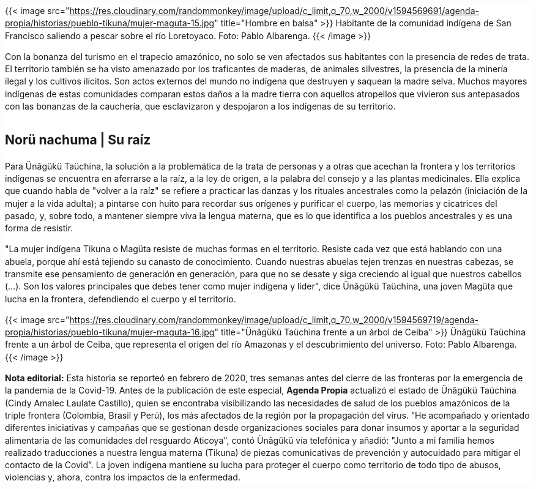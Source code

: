 {{< image src="https://res.cloudinary.com/randommonkey/image/upload/c_limit,q_70,w_2000/v1594569691/agenda-propia/historias/pueblo-tikuna/mujer-maguta-15.jpg" title="Hombre en balsa" >}}
Habitante de la comunidad indígena de San Francisco saliendo a pescar sobre el río Loretoyaco. Foto: Pablo Albarenga.
{{< /image >}}

Con la bonanza del turismo en el trapecio amazónico, no solo se ven afectados sus habitantes con la presencia de redes de trata. El territorio también se ha visto amenazado por los traficantes de maderas, de animales silvestres, la presencia de la minería ilegal y los cultivos ilícitos. Son actos externos del mundo no indígena que destruyen y saquean la madre selva. Muchos mayores indígenas de estas comunidades comparan estos daños a la madre tierra con aquellos atropellos que vivieron sus antepasados con las bonanzas de la cauchería, que esclavizaron y despojaron a los indígenas de su territorio.

## Norü nachuma | Su raíz

Para Ünãgükü Taüchina, la solución a la problemática de la trata de personas y a otras que acechan la frontera y los territorios indígenas se encuentra en aferrarse a la raíz, a la ley de origen, a la palabra del consejo y a las plantas medicinales. Ella explica que cuando habla de "volver a la raíz" se refiere a practicar las danzas y los rituales ancestrales como la pelazón (iniciación de la mujer a la vida adulta); a pintarse con huito para recordar sus orígenes y purificar el cuerpo, las memorias y cicatrices del pasado, y, sobre todo, a mantener siempre viva la lengua materna, que es lo que identifica a los pueblos ancestrales y es una forma de resistir.

"La mujer indígena Tikuna o Magüta resiste de muchas formas en el territorio. Resiste cada vez que está hablando con una abuela, porque ahí está tejiendo su canasto de conocimiento. Cuando nuestras abuelas tejen trenzas en nuestras cabezas, se transmite ese pensamiento de generación en generación, para que no se desate y siga creciendo al igual que nuestros cabellos (…). Son los valores principales que debes tener como mujer indígena y líder", dice Ünãgükü Taüchina, una joven Magüta que lucha en la frontera, defendiendo el cuerpo y el territorio.

{{< image src="https://res.cloudinary.com/randommonkey/image/upload/c_limit,q_70,w_2000/v1594569719/agenda-propia/historias/pueblo-tikuna/mujer-maguta-16.jpg" title="Ünãgükü Taüchina frente a un árbol de Ceiba" >}}
Ünãgükü Taüchina frente a un árbol de Ceiba, que representa el origen del río Amazonas y el descubrimiento del universo. Foto: Pablo Albarenga.
{{< /image >}}

**Nota editorial:** Esta historia se reporteó en febrero de 2020, tres semanas antes del cierre de las fronteras por la emergencia de la pandemia de la Covid-19. Antes de la publicación de este especial, **Agenda Propia** actualizó el estado de Ünãgükü Taüchina (Cindy Amalec Laulate Castillo), quien se encontraba visibilizando las necesidades de salud de los pueblos amazónicos de la triple frontera (Colombia, Brasil y Perú), los más afectados de la región por la propagación del virus. “He acompañado y orientado diferentes iniciativas y campañas que se gestionan desde organizaciones sociales para donar insumos y aportar a la seguridad alimentaria de las comunidades del resguardo Aticoya", contó Ünãgükü vía telefónica y añadió: "Junto a mi familia hemos realizado traducciones a nuestra lengua materna (Tikuna) de piezas comunicativas de prevención y autocuidado para mitigar el contacto de la Covid”. La joven indígena mantiene su lucha para proteger el cuerpo como territorio de todo tipo de abusos, violencias y, ahora, contra los impactos de la enfermedad.

